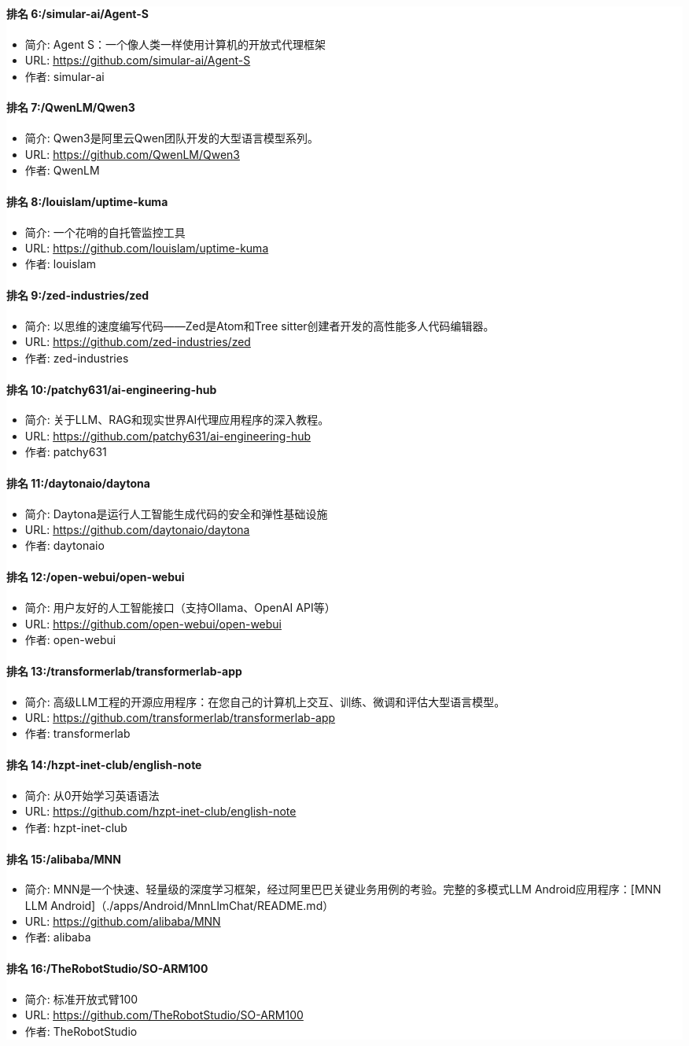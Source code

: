 #### 排名 6:/simular-ai/Agent-S
- 简介: Agent S：一个像人类一样使用计算机的开放式代理框架
- URL: https://github.com/simular-ai/Agent-S
- 作者: simular-ai 

#### 排名 7:/QwenLM/Qwen3
- 简介: Qwen3是阿里云Qwen团队开发的大型语言模型系列。
- URL: https://github.com/QwenLM/Qwen3
- 作者: QwenLM 

#### 排名 8:/louislam/uptime-kuma
- 简介: 一个花哨的自托管监控工具
- URL: https://github.com/louislam/uptime-kuma
- 作者: louislam 

#### 排名 9:/zed-industries/zed
- 简介: 以思维的速度编写代码——Zed是Atom和Tree sitter创建者开发的高性能多人代码编辑器。
- URL: https://github.com/zed-industries/zed
- 作者: zed-industries 

#### 排名 10:/patchy631/ai-engineering-hub
- 简介: 关于LLM、RAG和现实世界AI代理应用程序的深入教程。
- URL: https://github.com/patchy631/ai-engineering-hub
- 作者: patchy631 

#### 排名 11:/daytonaio/daytona
- 简介: Daytona是运行人工智能生成代码的安全和弹性基础设施
- URL: https://github.com/daytonaio/daytona
- 作者: daytonaio 

#### 排名 12:/open-webui/open-webui
- 简介: 用户友好的人工智能接口（支持Ollama、OpenAI API等）
- URL: https://github.com/open-webui/open-webui
- 作者: open-webui 

#### 排名 13:/transformerlab/transformerlab-app
- 简介: 高级LLM工程的开源应用程序：在您自己的计算机上交互、训练、微调和评估大型语言模型。
- URL: https://github.com/transformerlab/transformerlab-app
- 作者: transformerlab 

#### 排名 14:/hzpt-inet-club/english-note
- 简介: 从0开始学习英语语法
- URL: https://github.com/hzpt-inet-club/english-note
- 作者: hzpt-inet-club 

#### 排名 15:/alibaba/MNN
- 简介: MNN是一个快速、轻量级的深度学习框架，经过阿里巴巴关键业务用例的考验。完整的多模式LLM Android应用程序：[MNN LLM Android]（./apps/Android/MnnLlmChat/README.md）
- URL: https://github.com/alibaba/MNN
- 作者: alibaba 

#### 排名 16:/TheRobotStudio/SO-ARM100
- 简介: 标准开放式臂100
- URL: https://github.com/TheRobotStudio/SO-ARM100
- 作者: TheRobotStudio 
